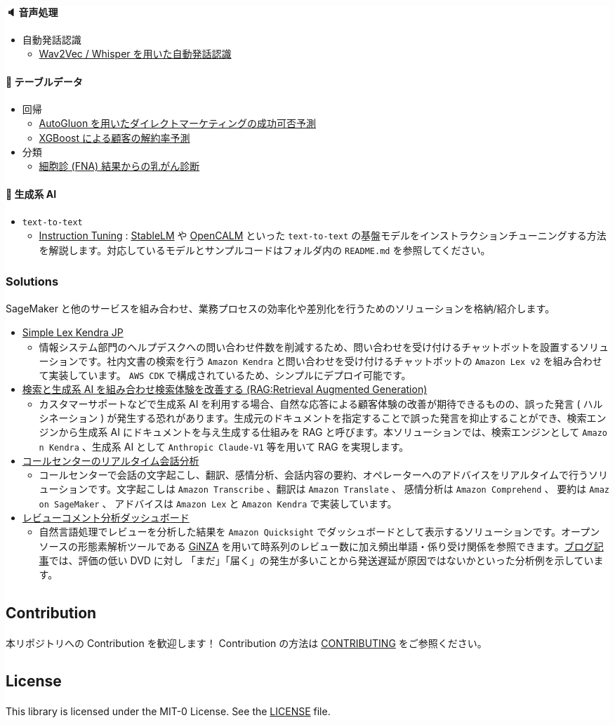 #### 🔈 音声処理

* 自動発話認識
  * [Wav2Vec / Whisper を用いた自動発話認識](./tasks/audio/automatic_speech_recognition/studio-lab-wav2vec-whisper/wav2vec.ipynb)

#### 📄  テーブルデータ

* 回帰
  * [AutoGluon を用いたダイレクトマーケティングの成功可否予測](./tasks/tabular/regression/AutoGluon-Tabular-with-SageMaker/AutoGluon_Tabular_SageMaker.ipynb)
  * [XGBoost による顧客の解約率予測](./tasks/tabular/regression/customer_churn/xgboost_customer_churn.ipynb)
* 分類
  * [細胞診 (FNA) 結果からの乳がん診断](./tasks/tabular/classification/BreastCancerPrediction_R.ipynb)


#### 🤖 生成系 AI

* `text-to-text`
   * [Instruction Tuning](./tasks/generative-ai/text-to-text/fine-tuning/instruction-tuning/README.md) : [StableLM](https://huggingface.co/stabilityai/stablelm-base-alpha-3b) や [OpenCALM](https://huggingface.co/cyberagent/open-calm-7b) といった `text-to-text` の基盤モデルをインストラクションチューニングする方法を解説します。対応しているモデルとサンプルコードはフォルダ内の `README.md` を参照してください。

### Solutions

SageMaker と他のサービスを組み合わせ、業務プロセスの効率化や差別化を行うためのソリューションを格納/紹介します。

* [Simple Lex Kendra JP](https://github.com/aws-samples/simple-lex-kendra-jp)
  * 情報システム部門のヘルプデスクへの問い合わせ件数を削減するため、問い合わせを受け付けるチャットボットを設置するソリューションです。社内文書の検索を行う `Amazon Kendra` と問い合わせを受け付けるチャットボットの `Amazon Lex v2` を組み合わせて実装しています。 `AWS CDK` で構成されているため、シンプルにデプロイ可能です。
* [検索と生成系 AI を組み合わせ検索体験を改善する (RAG:Retrieval Augmented Generation)](https://aws.amazon.com/jp/blogs/news/quickly-build-high-accuracy-generative-ai-applications-on-enterprise-data-using-amazon-kendra-langchain-and-large-language-models/)
  * カスタマーサポートなどで生成系 AI を利用する場合、自然な応答による顧客体験の改善が期待できるものの、誤った発言 ( ハルシネーション ) が発生する恐れがあります。生成元のドキュメントを指定することで誤った発言を抑止することができ、検索エンジンから生成系 AI にドキュメントを与え生成する仕組みを RAG と呼びます。本ソリューションでは、検索エンジンとして `Amazon Kendra` 、生成系 AI として `Anthropic Claude-V1` 等を用いて RAG を実現します。
* [コールセンターのリアルタイム会話分析](https://aws.amazon.com/jp/blogs/news/live-call-analytics-and-agent-assist-for-your-contact-center-with-amazon-language-ai-services/)
  * コールセンターで会話の文字起こし、翻訳、感情分析、会話内容の要約、オペレーターへのアドバイスをリアルタイムで行うソリューションです。文字起こしは `Amazon Transcribe` 、翻訳は `Amazon Translate` 、 感情分析は `Amazon Comprehend` 、 要約は `Amazon SageMaker` 、 アドバイスは `Amazon Lex` と `Amazon Kendra` で実装しています。
* [レビューコメント分析ダッシュボード](./review_analysis_dashboard/)
  * 自然言語処理でレビューを分析した結果を `Amazon Quicksight` でダッシュボードとして表示するソリューションです。オープンソースの形態素解析ツールである [GiNZA](https://megagonlabs.github.io/ginza/) を用いて時系列のレビュー数に加え頻出単語・係り受け関係を参照できます。[ブログ記事](https://aws.amazon.com/jp/blogs/news/amazon-sagemaker-amazon-quicksight-nlp-dashboard/)では、評価の低い DVD に対し 「まだ」「届く」の発生が多いことから発送遅延が原因ではないかといった分析例を示しています。

## Contribution

本リポジトリへの Contribution を歓迎します！ Contribution の方法は [CONTRIBUTING](CONTRIBUTING.md#security-issue-notifications) をご参照ください。

## License

This library is licensed under the MIT-0 License. See the [LICENSE](LICENSE) file.
